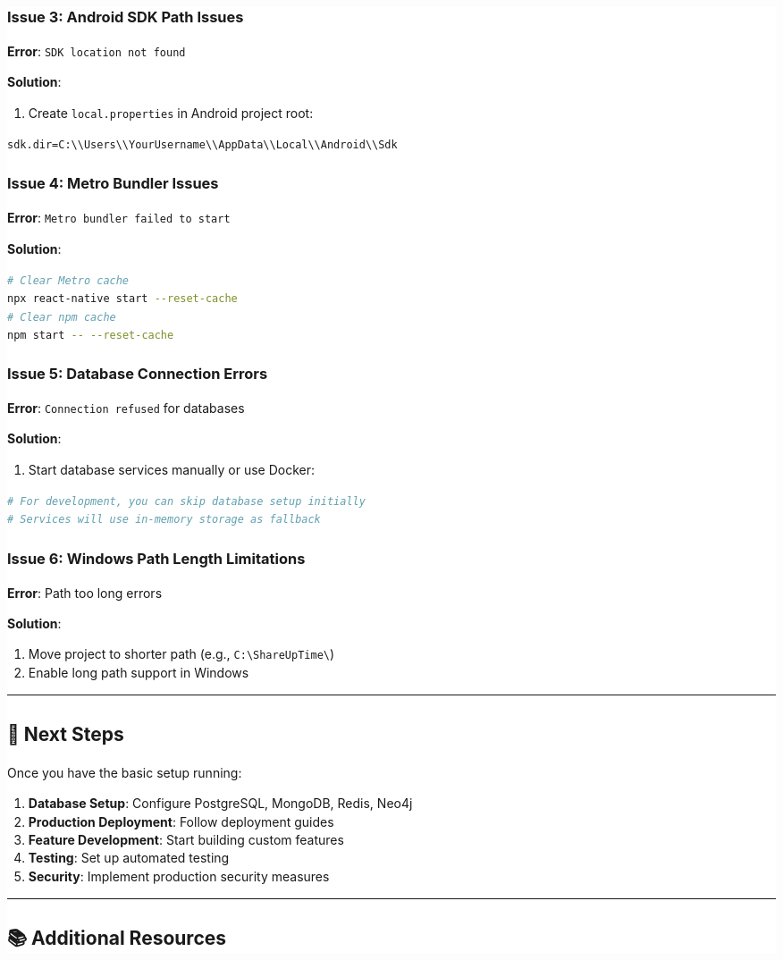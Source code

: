 ### Issue 3: Android SDK Path Issues
**Error**: `SDK location not found`

**Solution**:
1. Create `local.properties` in Android project root:
```properties
sdk.dir=C:\\Users\\YourUsername\\AppData\\Local\\Android\\Sdk
```

### Issue 4: Metro Bundler Issues
**Error**: `Metro bundler failed to start`

**Solution**:
```bash
# Clear Metro cache
npx react-native start --reset-cache
# Clear npm cache
npm start -- --reset-cache
```

### Issue 5: Database Connection Errors
**Error**: `Connection refused` for databases

**Solution**:
1. Start database services manually or use Docker:
```bash
# For development, you can skip database setup initially
# Services will use in-memory storage as fallback
```

### Issue 6: Windows Path Length Limitations
**Error**: Path too long errors

**Solution**:
1. Move project to shorter path (e.g., `C:\ShareUpTime\`)
2. Enable long path support in Windows

---

## 🎯 Next Steps

Once you have the basic setup running:

1. **Database Setup**: Configure PostgreSQL, MongoDB, Redis, Neo4j
2. **Production Deployment**: Follow deployment guides
3. **Feature Development**: Start building custom features
4. **Testing**: Set up automated testing
5. **Security**: Implement production security measures

---

## 📚 Additional Resources
